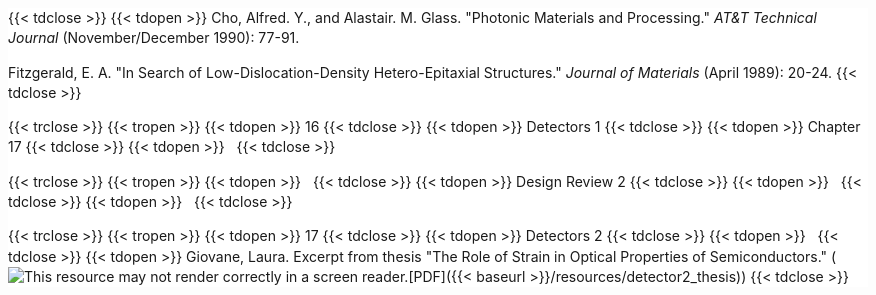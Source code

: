 {{< tdclose >}}
{{< tdopen >}}
Cho, Alfred. Y., and Alastair. M. Glass. "Photonic Materials and Processing." _AT&T Technical Journal_ (November/December 1990): 77-91.  
  
Fitzgerald, E. A. "In Search of Low-Dislocation-Density Hetero-Epitaxial Structures." _Journal of Materials_ (April 1989): 20-24.
{{< tdclose >}}

{{< trclose >}}
{{< tropen >}}
{{< tdopen >}}
16
{{< tdclose >}}
{{< tdopen >}}
Detectors 1
{{< tdclose >}}
{{< tdopen >}}
Chapter 17
{{< tdclose >}}
{{< tdopen >}}
 
{{< tdclose >}}

{{< trclose >}}
{{< tropen >}}
{{< tdopen >}}
 
{{< tdclose >}}
{{< tdopen >}}
Design Review 2
{{< tdclose >}}
{{< tdopen >}}
 
{{< tdclose >}}
{{< tdopen >}}
 
{{< tdclose >}}

{{< trclose >}}
{{< tropen >}}
{{< tdopen >}}
17
{{< tdclose >}}
{{< tdopen >}}
Detectors 2
{{< tdclose >}}
{{< tdopen >}}
 
{{< tdclose >}}
{{< tdopen >}}
Giovane, Laura. Excerpt from thesis "The Role of Strain in Optical Properties of Semiconductors." (![This resource may not render correctly in a screen reader.](/images/inacessible.gif)[PDF]({{< baseurl >}}/resources/detector2_thesis))
{{< tdclose >}}

